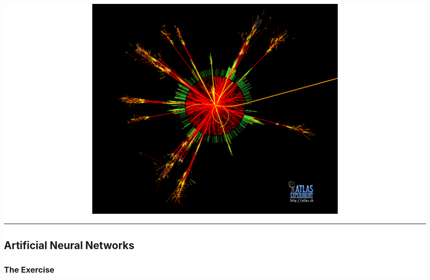 <center><a href="atlas_particle_shower.jpg" target="_blank"><img src="atlas_particle_shower.jpg" width="500px"/></a></center>

---
## Artificial Neural Networks
### The Exercise
